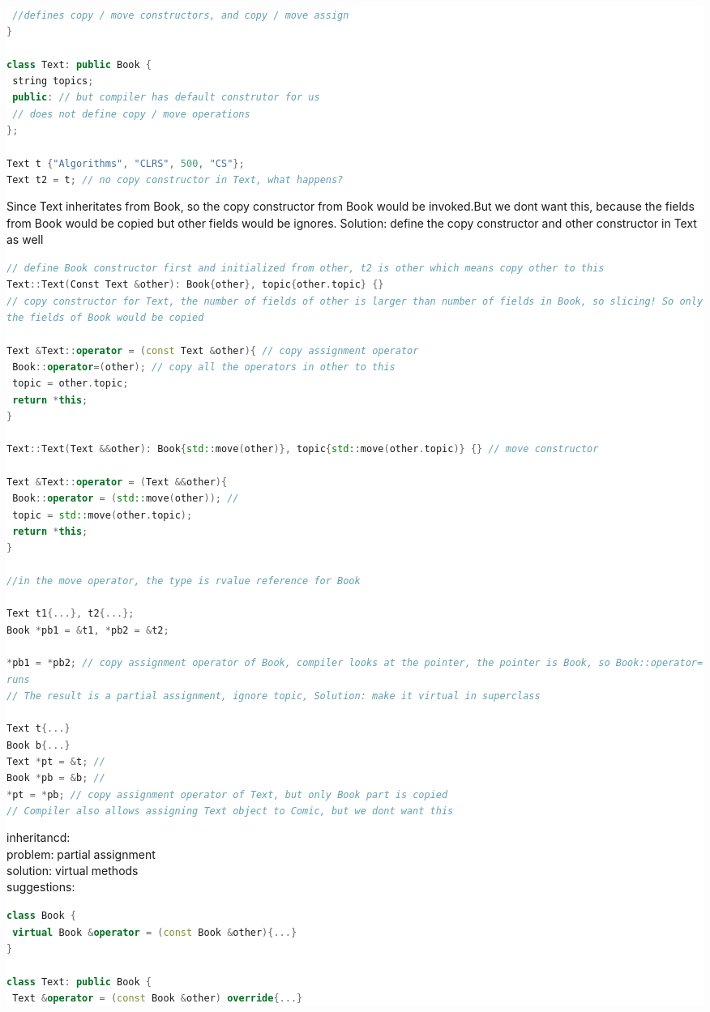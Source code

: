 ```C++
 //defines copy / move constructors, and copy / move assign
}

class Text: public Book {
 string topics;
 public: // but compiler has default construtor for us
 // does not define copy / move operations
};

Text t {"Algorithms", "CLRS", 500, "CS"};
Text t2 = t; // no copy constructor in Text, what happens?
```
Since Text inheritates from Book, so the copy constructor from Book would be invoked.But we dont want this, because the fields from Book would be copied but other fields would be ignores. Solution: define the copy constructor and other constructor in Text as well
```C++
// define Book constructor first and initialized from other, t2 is other which means copy other to this
Text::Text(Const Text &other): Book{other}, topic{other.topic} {} 
// copy constructor for Text, the number of fields of other is larger than number of fields in Book, so slicing! So only the fields of Book would be copied

Text &Text::operator = (const Text &other){ // copy assignment operator
 Book::operator=(other); // copy all the operators in other to this
 topic = other.topic;
 return *this;
}

Text::Text(Text &&other): Book{std::move(other)}, topic{std::move(other.topic)} {} // move constructor

Text &Text::operator = (Text &&other){
 Book::operator = (std::move(other)); //
 topic = std::move(other.topic);
 return *this;
}

//in the move operator, the type is rvalue reference for Book

Text t1{...}, t2{...};
Book *pb1 = &t1, *pb2 = &t2;

*pb1 = *pb2; // copy assignment operator of Book, compiler looks at the pointer, the pointer is Book, so Book::operator= runs
// The result is a partial assignment, ignore topic, Solution: make it virtual in superclass

Text t{...}
Book b{...}
Text *pt = &t; //  
Book *pb = &b; //  
*pt = *pb; // copy assignment operator of Text, but only Book part is copied
// Compiler also allows assigning Text object to Comic, but we dont want this
```
inheritancd:\
problem: partial assignment\
solution: virtual methods\
suggestions:
```C++
class Book {
 virtual Book &operator = (const Book &other){...}
}

class Text: public Book {
 Text &operator = (const Book &other) override{...}
```